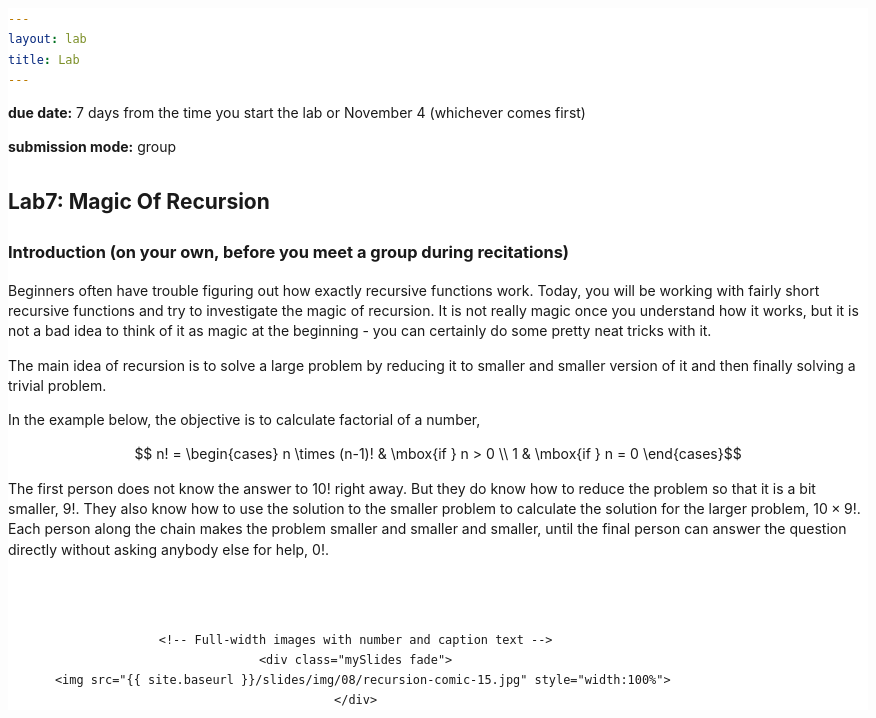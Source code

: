 ```yaml
---
layout: lab
title: Lab
---
```


<div class="lab-right" markdown="1">

__due date:__ 7 days from the time you start the lab or
November 4
(whichever comes first)

__submission mode:__ group

</div>

<main markdown="1" class="lab">

## Lab7: Magic Of Recursion


### Introduction (on your own, before you meet a group during recitations)

Beginners often have trouble figuring out how exactly recursive functions work.
Today, you will be working with fairly short recursive functions and try to
investigate the magic of recursion. It is not really magic once you understand
how it works, but it is not a bad idea to think of it as magic at the
beginning - you can certainly do some pretty neat tricks with it.

The main idea of recursion is to solve a large problem by reducing it to smaller
and smaller version of it and then finally solving a trivial problem.

In the example below, the objective is to calculate factorial of a number,

$$ n! =
\begin{cases}
n \times (n-1)! & \mbox{if }  n > 0 \\
1 & \mbox{if }  n = 0
\end{cases}$$

The first person does not know the answer to $10!$ right away. But they do know how to
reduce the problem so that it is a bit smaller, $9!$. They also know how to use the solution
to the smaller problem to calculate the solution for the larger problem, $10\times 9!$.
Each person along the chain makes the problem smaller and smaller and smaller, until the final
person can answer the question directly without asking anybody else for help, $0!$.

<div style="text-align:center">

<br>
<br>
	<!-- Slideshow container -->
	<div class="slideshow-container" style="width:80%">

	 <!-- Full-width images with number and caption text -->
	 <div class="mySlides fade">
	   <img src="{{ site.baseurl }}/slides/img/08/recursion-comic-15.jpg" style="width:100%">
	 </div>
